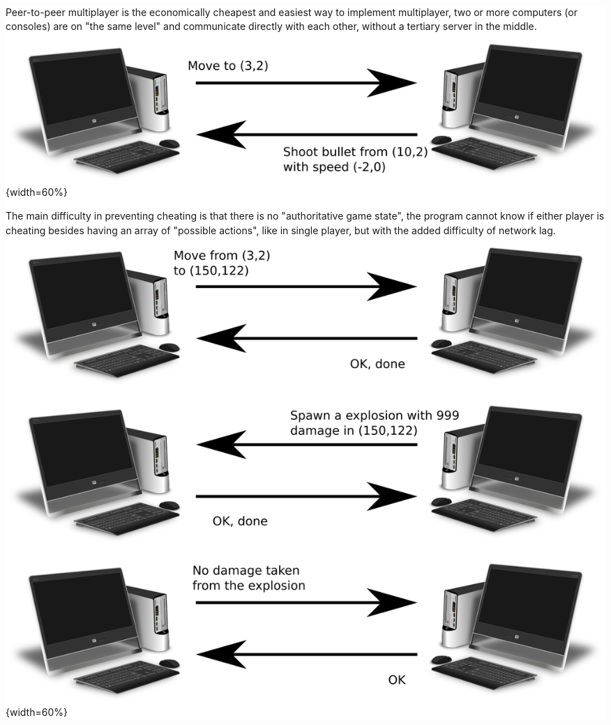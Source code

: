 Peer-to-peer multiplayer is the economically cheapest and easiest way to implement multiplayer, two or more computers (or consoles) are on "the same level" and communicate directly with each other, without a tertiary server in the middle.

![Example of a P2P connection](./images/balancing/P2P.svg){width=60%}

The main difficulty in preventing cheating is that there is no "authoritative game state", the program cannot know if either player is cheating besides having an array of "possible actions", like in single player, but with the added difficulty of network lag.

![Two cheaters meet in P2P](./images/balancing/cheat_P2P.svg){width=60%}
